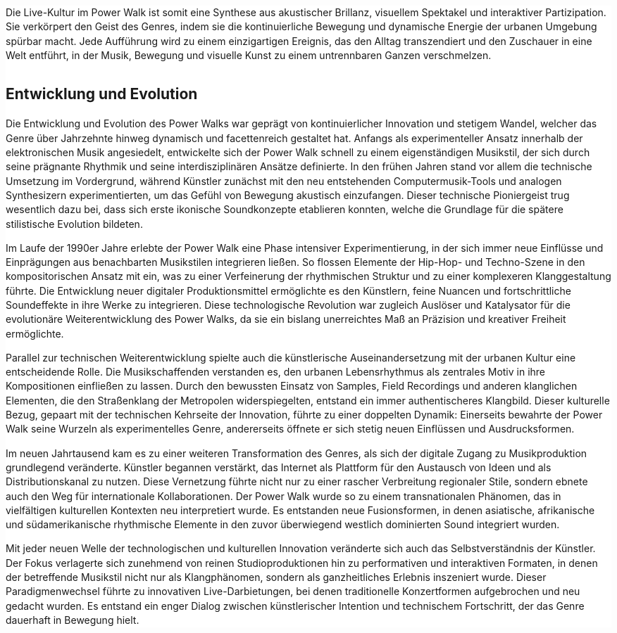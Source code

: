 Die Live-Kultur im Power Walk ist somit eine Synthese aus akustischer Brillanz, visuellem Spektakel und interaktiver Partizipation. Sie verkörpert den Geist des Genres, indem sie die kontinuierliche Bewegung und dynamische Energie der urbanen Umgebung spürbar macht. Jede Aufführung wird zu einem einzigartigen Ereignis, das den Alltag transzendiert und den Zuschauer in eine Welt entführt, in der Musik, Bewegung und visuelle Kunst zu einem untrennbaren Ganzen verschmelzen.


## Entwicklung und Evolution

Die Entwicklung und Evolution des Power Walks war geprägt von kontinuierlicher Innovation und stetigem Wandel, welcher das Genre über Jahrzehnte hinweg dynamisch und facettenreich gestaltet hat. Anfangs als experimenteller Ansatz innerhalb der elektronischen Musik angesiedelt, entwickelte sich der Power Walk schnell zu einem eigenständigen Musikstil, der sich durch seine prägnante Rhythmik und seine interdisziplinären Ansätze definierte. In den frühen Jahren stand vor allem die technische Umsetzung im Vordergrund, während Künstler zunächst mit den neu entstehenden Computermusik-Tools und analogen Synthesizern experimentierten, um das Gefühl von Bewegung akustisch einzufangen. Dieser technische Pioniergeist trug wesentlich dazu bei, dass sich erste ikonische Soundkonzepte etablieren konnten, welche die Grundlage für die spätere stilistische Evolution bildeten.  

Im Laufe der 1990er Jahre erlebte der Power Walk eine Phase intensiver Experimentierung, in der sich immer neue Einflüsse und Einprägungen aus benachbarten Musikstilen integrieren ließen. So flossen Elemente der Hip-Hop- und Techno-Szene in den kompositorischen Ansatz mit ein, was zu einer Verfeinerung der rhythmischen Struktur und zu einer komplexeren Klanggestaltung führte. Die Entwicklung neuer digitaler Produktionsmittel ermöglichte es den Künstlern, feine Nuancen und fortschrittliche Soundeffekte in ihre Werke zu integrieren. Diese technologische Revolution war zugleich Auslöser und Katalysator für die evolutionäre Weiterentwicklung des Power Walks, da sie ein bislang unerreichtes Maß an Präzision und kreativer Freiheit ermöglichte.  

Parallel zur technischen Weiterentwicklung spielte auch die künstlerische Auseinandersetzung mit der urbanen Kultur eine entscheidende Rolle. Die Musikschaffenden verstanden es, den urbanen Lebensrhythmus als zentrales Motiv in ihre Kompositionen einfließen zu lassen. Durch den bewussten Einsatz von Samples, Field Recordings und anderen klanglichen Elementen, die den Straßenklang der Metropolen widerspiegelten, entstand ein immer authentischeres Klangbild. Dieser kulturelle Bezug, gepaart mit der technischen Kehrseite der Innovation, führte zu einer doppelten Dynamik: Einerseits bewahrte der Power Walk seine Wurzeln als experimentelles Genre, andererseits öffnete er sich stetig neuen Einflüssen und Ausdrucksformen.  

Im neuen Jahrtausend kam es zu einer weiteren Transformation des Genres, als sich der digitale Zugang zu Musikproduktion grundlegend veränderte. Künstler begannen verstärkt, das Internet als Plattform für den Austausch von Ideen und als Distributionskanal zu nutzen. Diese Vernetzung führte nicht nur zu einer rascher Verbreitung regionaler Stile, sondern ebnete auch den Weg für internationale Kollaborationen. Der Power Walk wurde so zu einem transnationalen Phänomen, das in vielfältigen kulturellen Kontexten neu interpretiert wurde. Es entstanden neue Fusionsformen, in denen asiatische, afrikanische und südamerikanische rhythmische Elemente in den zuvor überwiegend westlich dominierten Sound integriert wurden.  

Mit jeder neuen Welle der technologischen und kulturellen Innovation veränderte sich auch das Selbstverständnis der Künstler. Der Fokus verlagerte sich zunehmend von reinen Studioproduktionen hin zu performativen und interaktiven Formaten, in denen der betreffende Musikstil nicht nur als Klangphänomen, sondern als ganzheitliches Erlebnis inszeniert wurde. Dieser Paradigmenwechsel führte zu innovativen Live-Darbietungen, bei denen traditionelle Konzertformen aufgebrochen und neu gedacht wurden. Es entstand ein enger Dialog zwischen künstlerischer Intention und technischem Fortschritt, der das Genre dauerhaft in Bewegung hielt.  
